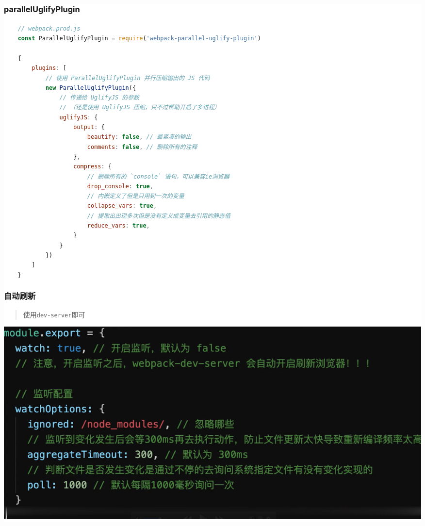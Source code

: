 ### parallelUglifyPlugin
```js
    // webpack.prod.js
    const ParallelUglifyPlugin = require('webpack-parallel-uglify-plugin')
    
    {
        plugins: [
            // 使用 ParallelUglifyPlugin 并行压缩输出的 JS 代码
            new ParallelUglifyPlugin({
                // 传递给 UglifyJS 的参数
                // （还是使用 UglifyJS 压缩，只不过帮助开启了多进程）
                uglifyJS: {
                    output: {
                        beautify: false, // 最紧凑的输出
                        comments: false, // 删除所有的注释
                    },
                    compress: {
                        // 删除所有的 `console` 语句，可以兼容ie浏览器
                        drop_console: true,
                        // 内嵌定义了但是只用到一次的变量
                        collapse_vars: true,
                        // 提取出出现多次但是没有定义成变量去引用的静态值
                        reduce_vars: true,
                    }
                }
            })
        ]
    }
```

### 自动刷新

> 使用`dev-server`即可

![](/images/s_poetries_work_uploads_2023_02_d88cc6944c88ef16.png)
